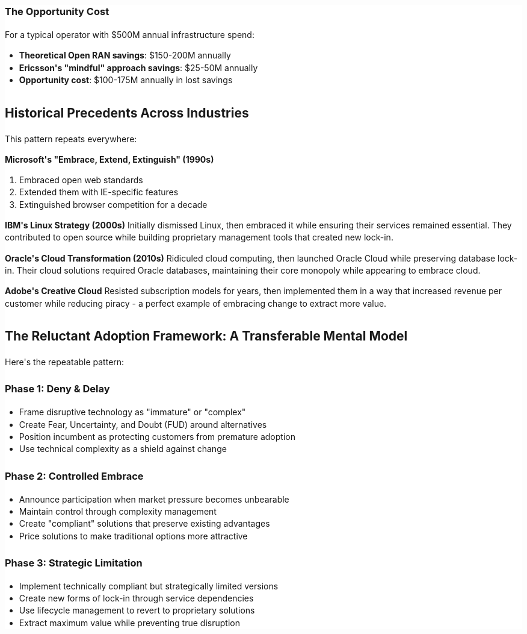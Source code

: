 ### **The Opportunity Cost**
For a typical operator with $500M annual infrastructure spend:
- **Theoretical Open RAN savings**: $150-200M annually
- **Ericsson's "mindful" approach savings**: $25-50M annually
- **Opportunity cost**: $100-175M annually in lost savings

## Historical Precedents Across Industries

This pattern repeats everywhere:

**Microsoft's "Embrace, Extend, Extinguish" (1990s)**
1. Embraced open web standards
2. Extended them with IE-specific features
3. Extinguished browser competition for a decade

**IBM's Linux Strategy (2000s)**
Initially dismissed Linux, then embraced it while ensuring their services remained essential. They contributed to open source while building proprietary management tools that created new lock-in.

**Oracle's Cloud Transformation (2010s)**
Ridiculed cloud computing, then launched Oracle Cloud while preserving database lock-in. Their cloud solutions required Oracle databases, maintaining their core monopoly while appearing to embrace cloud.

**Adobe's Creative Cloud**
Resisted subscription models for years, then implemented them in a way that increased revenue per customer while reducing piracy - a perfect example of embracing change to extract more value.

## The Reluctant Adoption Framework: A Transferable Mental Model

Here's the repeatable pattern:

### **Phase 1: Deny & Delay**
- Frame disruptive technology as "immature" or "complex"
- Create Fear, Uncertainty, and Doubt (FUD) around alternatives
- Position incumbent as protecting customers from premature adoption
- Use technical complexity as a shield against change

### **Phase 2: Controlled Embrace**
- Announce participation when market pressure becomes unbearable
- Maintain control through complexity management
- Create "compliant" solutions that preserve existing advantages
- Price solutions to make traditional options more attractive

### **Phase 3: Strategic Limitation**
- Implement technically compliant but strategically limited versions
- Create new forms of lock-in through service dependencies
- Use lifecycle management to revert to proprietary solutions
- Extract maximum value while preventing true disruption
